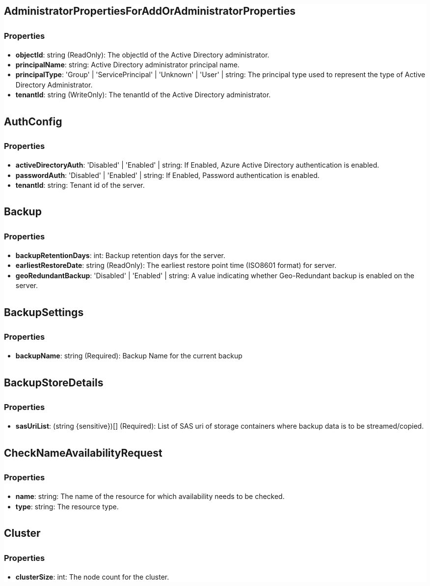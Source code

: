 ## AdministratorPropertiesForAddOrAdministratorProperties
### Properties
* **objectId**: string (ReadOnly): The objectId of the Active Directory administrator.
* **principalName**: string: Active Directory administrator principal name.
* **principalType**: 'Group' | 'ServicePrincipal' | 'Unknown' | 'User' | string: The principal type used to represent the type of Active Directory Administrator.
* **tenantId**: string (WriteOnly): The tenantId of the Active Directory administrator.

## AuthConfig
### Properties
* **activeDirectoryAuth**: 'Disabled' | 'Enabled' | string: If Enabled, Azure Active Directory authentication is enabled.
* **passwordAuth**: 'Disabled' | 'Enabled' | string: If Enabled, Password authentication is enabled.
* **tenantId**: string: Tenant id of the server.

## Backup
### Properties
* **backupRetentionDays**: int: Backup retention days for the server.
* **earliestRestoreDate**: string (ReadOnly): The earliest restore point time (ISO8601 format) for server.
* **geoRedundantBackup**: 'Disabled' | 'Enabled' | string: A value indicating whether Geo-Redundant backup is enabled on the server.

## BackupSettings
### Properties
* **backupName**: string (Required): Backup Name for the current backup

## BackupStoreDetails
### Properties
* **sasUriList**: (string {sensitive})[] (Required): List of SAS uri of storage containers where backup data is to be streamed/copied.

## CheckNameAvailabilityRequest
### Properties
* **name**: string: The name of the resource for which availability needs to be checked.
* **type**: string: The resource type.

## Cluster
### Properties
* **clusterSize**: int: The node count for the cluster.

